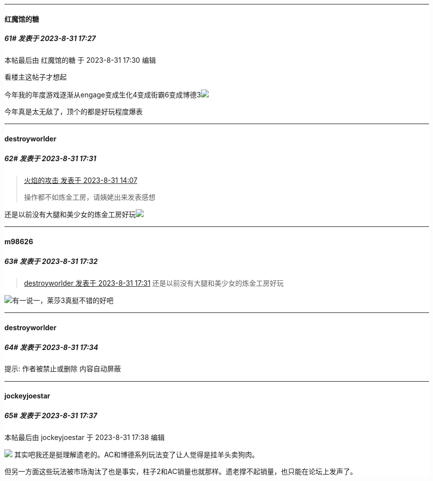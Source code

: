
*****

####  红魔馆的糖  
##### 61#       发表于 2023-8-31 17:27

 本帖最后由 红魔馆的糖 于 2023-8-31 17:30 编辑 

看楼主这帖子才想起

今年我的年度游戏逐渐从engage变成生化4变成街霸6变成博德3<img src="https://static.saraba1st.com/image/smiley/face2017/067.png" referrerpolicy="no-referrer">

今年真是太无敌了，顶个的都是好玩程度爆表

*****

####  destroyworlder  
##### 62#       发表于 2023-8-31 17:31

<blockquote><a href="httphttps://bbs.saraba1st.com/2b/forum.php?mod=redirect&amp;goto=findpost&amp;pid=62238977&amp;ptid=2150708" target="_blank">火焰的攻击 发表于 2023-8-31 14:07</a>

操作都不如炼金工房，请姨姥出来发表感想</blockquote>
还是以前没有大腿和美少女的炼金工房好玩<img src="https://static.saraba1st.com/image/smiley/face2017/043.png" referrerpolicy="no-referrer">

*****

####  m98626  
##### 63#       发表于 2023-8-31 17:32

<blockquote><a href="httphttps://bbs.saraba1st.com/2b/forum.php?mod=redirect&amp;goto=findpost&amp;pid=62241886&amp;ptid=2150708" target="_blank">destroyworlder 发表于 2023-8-31 17:31</a>
还是以前没有大腿和美少女的炼金工房好玩</blockquote>
<img src="https://static.saraba1st.com/image/smiley/face2017/067.png" referrerpolicy="no-referrer">有一说一，莱莎3真挺不错的好吧


*****

####  destroyworlder  
##### 64#       发表于 2023-8-31 17:34

提示: 作者被禁止或删除 内容自动屏蔽

*****

####  jockeyjoestar  
##### 65#       发表于 2023-8-31 17:37

 本帖最后由 jockeyjoestar 于 2023-8-31 17:38 编辑 

<img src="https://static.saraba1st.com/image/smiley/face2017/009.gif" referrerpolicy="no-referrer"> 其实吧我还是挺理解遗老的。AC和博德系列玩法变了让人觉得是挂羊头卖狗肉。

但另一方面这些玩法被市场淘汰了也是事实，柱子2和AC销量也就那样。遗老撑不起销量，也只能在论坛上发声了。

